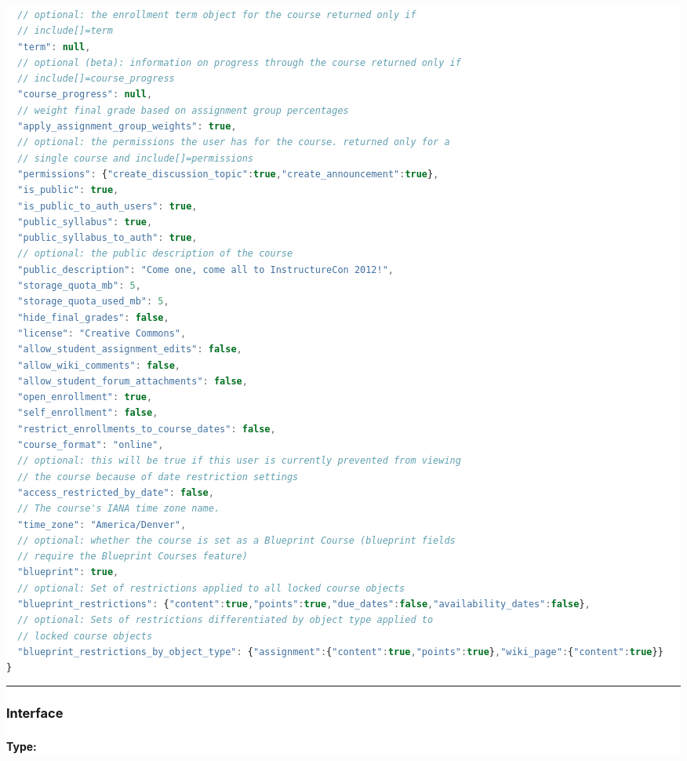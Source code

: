 ```javascript
  // optional: the enrollment term object for the course returned only if
  // include[]=term
  "term": null,
  // optional (beta): information on progress through the course returned only if
  // include[]=course_progress
  "course_progress": null,
  // weight final grade based on assignment group percentages
  "apply_assignment_group_weights": true,
  // optional: the permissions the user has for the course. returned only for a
  // single course and include[]=permissions
  "permissions": {"create_discussion_topic":true,"create_announcement":true},
  "is_public": true,
  "is_public_to_auth_users": true,
  "public_syllabus": true,
  "public_syllabus_to_auth": true,
  // optional: the public description of the course
  "public_description": "Come one, come all to InstructureCon 2012!",
  "storage_quota_mb": 5,
  "storage_quota_used_mb": 5,
  "hide_final_grades": false,
  "license": "Creative Commons",
  "allow_student_assignment_edits": false,
  "allow_wiki_comments": false,
  "allow_student_forum_attachments": false,
  "open_enrollment": true,
  "self_enrollment": false,
  "restrict_enrollments_to_course_dates": false,
  "course_format": "online",
  // optional: this will be true if this user is currently prevented from viewing
  // the course because of date restriction settings
  "access_restricted_by_date": false,
  // The course's IANA time zone name.
  "time_zone": "America/Denver",
  // optional: whether the course is set as a Blueprint Course (blueprint fields
  // require the Blueprint Courses feature)
  "blueprint": true,
  // optional: Set of restrictions applied to all locked course objects
  "blueprint_restrictions": {"content":true,"points":true,"due_dates":false,"availability_dates":false},
  // optional: Sets of restrictions differentiated by object type applied to
  // locked course objects
  "blueprint_restrictions_by_object_type": {"assignment":{"content":true,"points":true},"wiki_page":{"content":true}}
}
```

---

### Interface

#### Type: 
